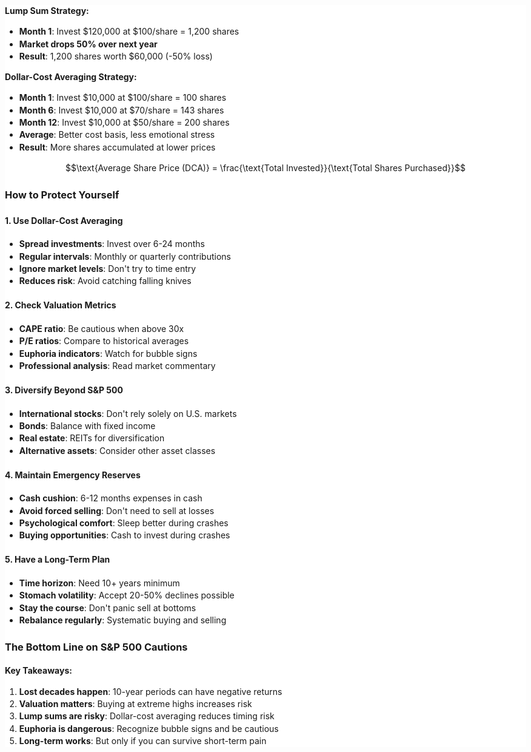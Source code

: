 **Lump Sum Strategy:**
- **Month 1**: Invest \$120,000 at \$100/share = 1,200 shares
- **Market drops 50% over next year**
- **Result**: 1,200 shares worth \$60,000 (-50% loss)

**Dollar-Cost Averaging Strategy:**
- **Month 1**: Invest \$10,000 at \$100/share = 100 shares
- **Month 6**: Invest \$10,000 at \$70/share = 143 shares  
- **Month 12**: Invest \$10,000 at \$50/share = 200 shares
- **Average**: Better cost basis, less emotional stress
- **Result**: More shares accumulated at lower prices

$$\text{Average Share Price (DCA)} = \frac{\text{Total Invested}}{\text{Total Shares Purchased}}$$

### How to Protect Yourself

#### 1. Use Dollar-Cost Averaging
- **Spread investments**: Invest over 6-24 months
- **Regular intervals**: Monthly or quarterly contributions
- **Ignore market levels**: Don't try to time entry
- **Reduces risk**: Avoid catching falling knives

#### 2. Check Valuation Metrics
- **CAPE ratio**: Be cautious when above 30x
- **P/E ratios**: Compare to historical averages
- **Euphoria indicators**: Watch for bubble signs
- **Professional analysis**: Read market commentary

#### 3. Diversify Beyond S&P 500
- **International stocks**: Don't rely solely on U.S. markets
- **Bonds**: Balance with fixed income
- **Real estate**: REITs for diversification
- **Alternative assets**: Consider other asset classes

#### 4. Maintain Emergency Reserves
- **Cash cushion**: 6-12 months expenses in cash
- **Avoid forced selling**: Don't need to sell at losses
- **Psychological comfort**: Sleep better during crashes
- **Buying opportunities**: Cash to invest during crashes

#### 5. Have a Long-Term Plan
- **Time horizon**: Need 10+ years minimum
- **Stomach volatility**: Accept 20-50% declines possible
- **Stay the course**: Don't panic sell at bottoms
- **Rebalance regularly**: Systematic buying and selling

### The Bottom Line on S&P 500 Cautions

**Key Takeaways:**
1. **Lost decades happen**: 10-year periods can have negative returns
2. **Valuation matters**: Buying at extreme highs increases risk
3. **Lump sums are risky**: Dollar-cost averaging reduces timing risk
4. **Euphoria is dangerous**: Recognize bubble signs and be cautious
5. **Long-term works**: But only if you can survive short-term pain

